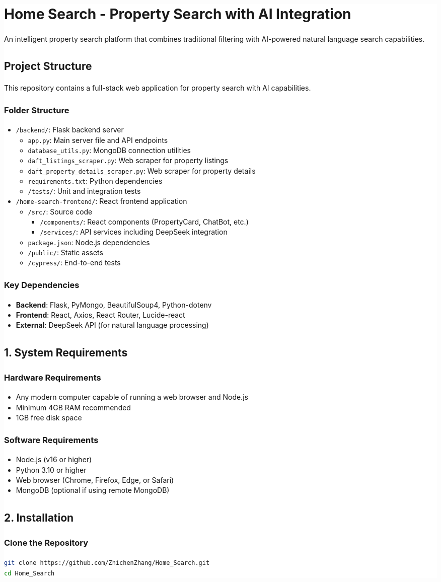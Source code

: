 # Home Search - Property Search with AI Integration

An intelligent property search platform that combines traditional filtering with AI-powered natural language search capabilities.

## Project Structure
This repository contains a full-stack web application for property search with AI capabilities.

### Folder Structure
- `/backend/`: Flask backend server
  - `app.py`: Main server file and API endpoints
  - `database_utils.py`: MongoDB connection utilities
  - `daft_listings_scraper.py`: Web scraper for property listings
  - `daft_property_details_scraper.py`: Web scraper for property details
  - `requirements.txt`: Python dependencies
  - `/tests/`: Unit and integration tests
- `/home-search-frontend/`: React frontend application
  - `/src/`: Source code
    - `/components/`: React components (PropertyCard, ChatBot, etc.)
    - `/services/`: API services including DeepSeek integration
  - `package.json`: Node.js dependencies
  - `/public/`: Static assets
  - `/cypress/`: End-to-end tests

### Key Dependencies
- **Backend**: Flask, PyMongo, BeautifulSoup4, Python-dotenv
- **Frontend**: React, Axios, React Router, Lucide-react
- **External**: DeepSeek API (for natural language processing)

## 1. System Requirements

### Hardware Requirements
- Any modern computer capable of running a web browser and Node.js
- Minimum 4GB RAM recommended
- 1GB free disk space

### Software Requirements
- Node.js (v16 or higher)
- Python 3.10 or higher
- Web browser (Chrome, Firefox, Edge, or Safari)
- MongoDB (optional if using remote MongoDB)

## 2. Installation

### Clone the Repository
```bash
git clone https://github.com/ZhichenZhang/Home_Search.git
cd Home_Search
```
